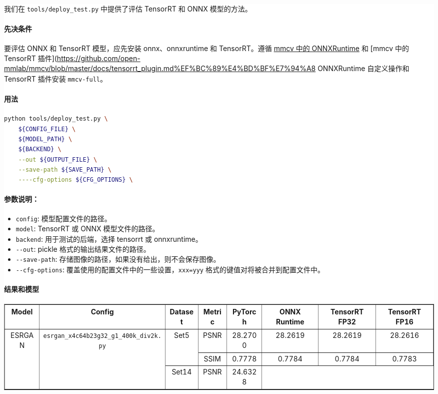 我们在 `tools/deploy_test.py` 中提供了评估 TensorRT 和 ONNX 模型的方法。

#### 先决条件

要评估 ONNX 和 TensorRT 模型，应先安装 onnx、onnxruntime 和 TensorRT。遵循 [mmcv 中的 ONNXRuntime](https://mmcv.readthedocs.io/en/latest/onnxruntime_op.html) 和 \[mmcv 中的 TensorRT 插件\](https://github.com/open-mmlab/mmcv/blob/master/docs/tensorrt_plugin.md%EF%BC%89%E4%BD%BF%E7%94%A8 ONNXRuntime 自定义操作和 TensorRT 插件安装 `mmcv-full`。

#### 用法

```bash
python tools/deploy_test.py \
    ${CONFIG_FILE} \
    ${MODEL_PATH} \
    ${BACKEND} \
    --out ${OUTPUT_FILE} \
    --save-path ${SAVE_PATH} \
    ----cfg-options ${CFG_OPTIONS} \
```

#### 参数说明：

- `config`: 模型配置文件的路径。
- `model`: TensorRT 或 ONNX 模型文件的路径。
- `backend`: 用于测试的后端，选择 tensorrt 或 onnxruntime。
- `--out`: pickle 格式的输出结果文件的路径。
- `--save-path`: 存储图像的路径，如果没有给出，则不会保存图像。
- `--cfg-options`: 覆盖使用的配置文件中的一些设置，`xxx=yyy` 格式的键值对将被合并到配置文件中。

#### 结果和模型

<table border="1" class="docutils">
	<tr>
	    <th align="center">Model</th>
	    <th align="center">Config</th>
	    <th align="center">Dataset</th>
	    <th align="center">Metric</th>
	    <th align="center">PyTorch</th>
	    <th align="center">ONNX Runtime</th>
      <th align="center">TensorRT FP32</th>
      <th align="center">TensorRT FP16</th>
	</tr>
    <tr>
	    <td align="center" rowspan="6">ESRGAN</td>
	    <td align="center" rowspan="6">
            <code>esrgan_x4c64b23g32_g1_400k_div2k.py</code>
        </td>
	    <td align="center" rowspan="2">Set5</td>
        <td align="center">PSNR</td>
        <td align="center">28.2700</td>
        <td align="center">28.2619</td>
        <td align="center">28.2619</td>
        <td align="center">28.2616</td>
    </tr>
    <tr>
        <td align="center">SSIM</td>
        <td align="center">0.7778</td>
        <td align="center">0.7784</td>
        <td align="center">0.7784</td>
        <td align="center">0.7783</td>
    </tr>
    <tr>
        <td align="center" rowspan="2">Set14</td>
        <td align="center">PSNR</td>
        <td align="center">24.6328</td>